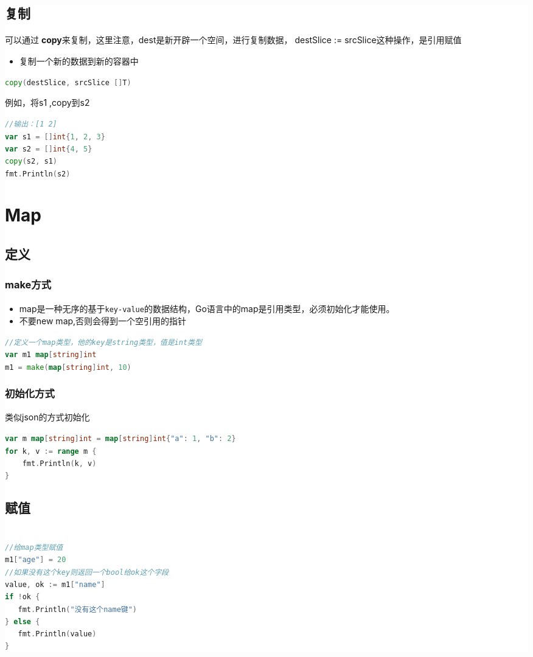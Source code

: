 ## 复制

可以通过 <b id="blue">copy</b>来复制，这里注意，dest是新开辟一个空间，进行复制数据， destSlice := srcSlice这种操作，是引用赋值

- 复制一个新的数据到新的容器中

```go
copy(destSlice, srcSlice []T)
```

例如，将s1 ,copy到s2

```go
//输出：[1 2]
var s1 = []int{1, 2, 3}
var s2 = []int{4, 5}
copy(s2, s1)
fmt.Println(s2)
```



# Map

## 定义

### make方式

- map是一种无序的基于`key-value`的数据结构，Go语言中的map是引用类型，必须初始化才能使用。
- 不要new map,否则会得到一个空引用的指针

```go
//定义一个map类型，他的key是string类型，值是int类型
var m1 map[string]int
m1 = make(map[string]int, 10)
```

### 初始化方式

类似json的方式初始化

```go
var m map[string]int = map[string]int{"a": 1, "b": 2}
for k, v := range m {
    fmt.Println(k, v)
}
```

## 赋值

```go

//给map类型赋值
m1["age"] = 20
//如果没有这个key则返回一个bool给ok这个字段
value, ok := m1["name"]
if !ok {
   fmt.Println("没有这个name键")
} else {
   fmt.Println(value)
}
```
